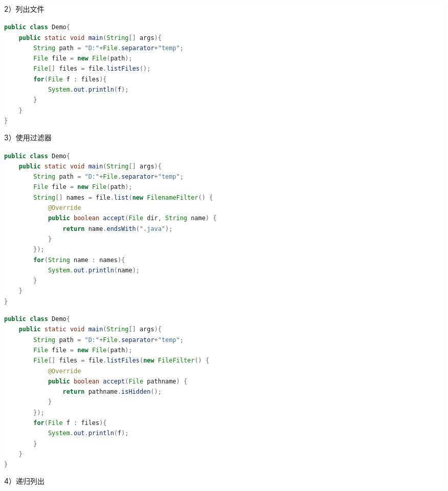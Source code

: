 2）列出文件

~~~java
public class Demo{
	public static void main(String[] args){
		String path = "D:"+File.separator+"temp";
		File file = new File(path);
		File[] files = file.listFiles();
		for(File f : files){
			System.out.println(f);
		}
	}
}
~~~

3）使用过滤器

~~~java
public class Demo{
	public static void main(String[] args){
		String path = "D:"+File.separator+"temp";
		File file = new File(path);
		String[] names = file.list(new FilenameFilter() {
			@Override
			public boolean accept(File dir, String name) {
				return name.endsWith(".java");
			}
		});
		for(String name : names){
			System.out.println(name);
		}
	}
}
~~~

~~~java
public class Demo{
	public static void main(String[] args){
		String path = "D:"+File.separator+"temp";
		File file = new File(path);
		File[] files = file.listFiles(new FileFilter() {
			@Override
			public boolean accept(File pathname) {
				return pathname.isHidden();
			}
		});
		for(File f : files){
			System.out.println(f);
		}
	}
}
~~~

4）递归列出
